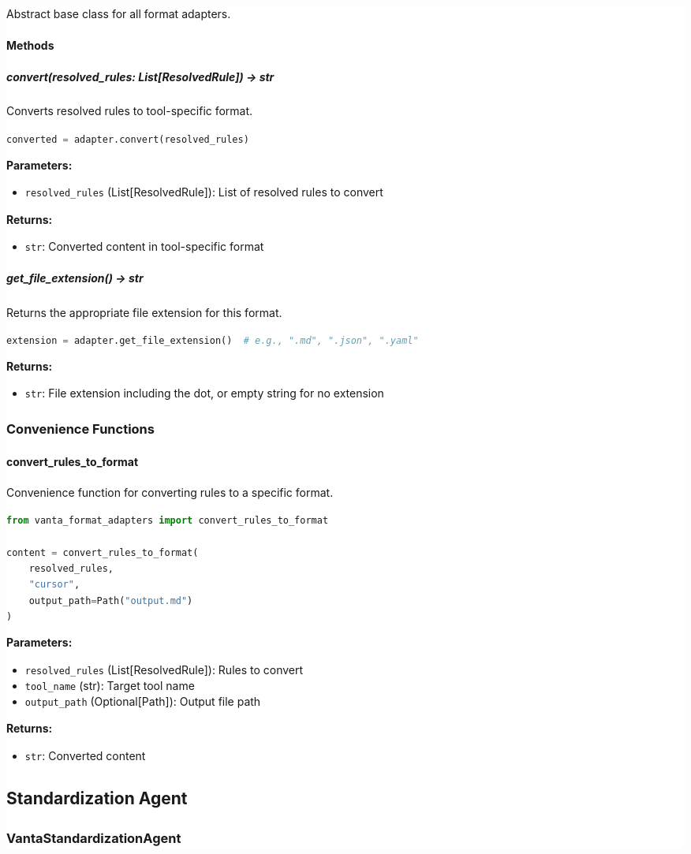Abstract base class for all format adapters.

#### Methods

##### convert(resolved_rules: List[ResolvedRule]) → str

Converts resolved rules to tool-specific format.

```python
converted = adapter.convert(resolved_rules)
```

**Parameters:**
- `resolved_rules` (List[ResolvedRule]): List of resolved rules to convert

**Returns:**
- `str`: Converted content in tool-specific format

##### get_file_extension() → str

Returns the appropriate file extension for this format.

```python
extension = adapter.get_file_extension()  # e.g., ".md", ".json", ".yaml"
```

**Returns:**
- `str`: File extension including the dot, or empty string for no extension

### Convenience Functions

#### convert_rules_to_format

Convenience function for converting rules to a specific format.

```python
from vanta_format_adapters import convert_rules_to_format

content = convert_rules_to_format(
    resolved_rules, 
    "cursor", 
    output_path=Path("output.md")
)
```

**Parameters:**
- `resolved_rules` (List[ResolvedRule]): Rules to convert
- `tool_name` (str): Target tool name
- `output_path` (Optional[Path]): Output file path

**Returns:**
- `str`: Converted content

## Standardization Agent

### VantaStandardizationAgent
